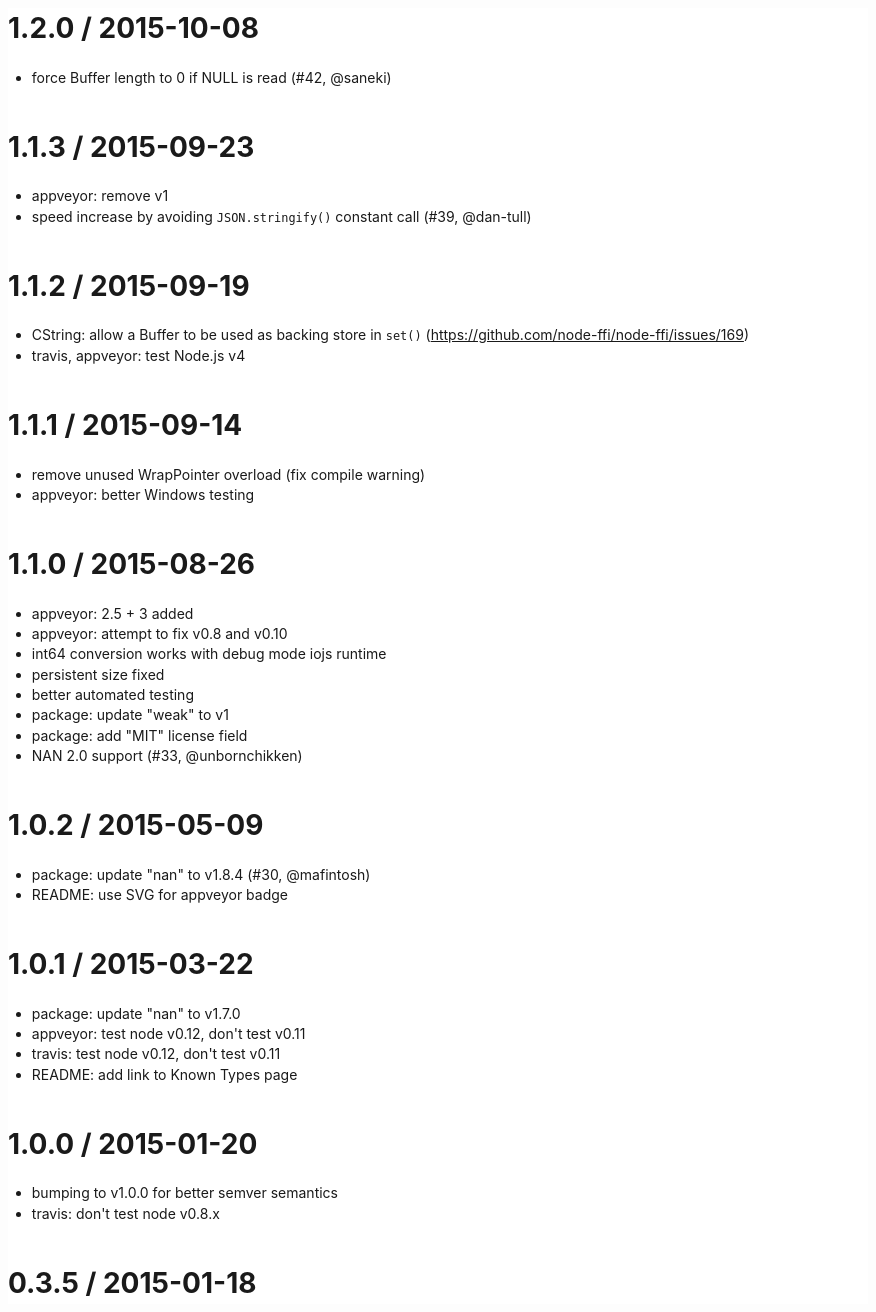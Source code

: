 1.2.0 / 2015-10-08
==================

  * force Buffer length to 0 if NULL is read (#42, @saneki)

1.1.3 / 2015-09-23
==================

  * appveyor: remove v1
  * speed increase by avoiding `JSON.stringify()` constant call (#39, @dan-tull)

1.1.2 / 2015-09-19
==================

  * CString: allow a Buffer to be used as backing store in `set()` (https://github.com/node-ffi/node-ffi/issues/169)
  * travis, appveyor: test Node.js v4

1.1.1 / 2015-09-14
==================

  * remove unused WrapPointer overload (fix compile warning)
  * appveyor: better Windows testing

1.1.0 / 2015-08-26
==================

  * appveyor: 2.5 + 3 added
  * appveyor: attempt to fix v0.8 and v0.10
  * int64 conversion works with debug mode iojs runtime
  * persistent size fixed
  * better automated testing
  * package: update "weak" to v1
  * package: add "MIT" license field
  * NAN 2.0 support (#33, @unbornchikken)

1.0.2 / 2015-05-09
==================

  * package: update "nan" to v1.8.4 (#30, @mafintosh)
  * README: use SVG for appveyor badge

1.0.1 / 2015-03-22
==================

  * package: update "nan" to v1.7.0
  * appveyor: test node v0.12, don't test v0.11
  * travis: test node v0.12, don't test v0.11
  * README: add link to Known Types page

1.0.0 / 2015-01-20
==================

  * bumping to v1.0.0 for better semver semantics
  * travis: don't test node v0.8.x

0.3.5 / 2015-01-18
==================
